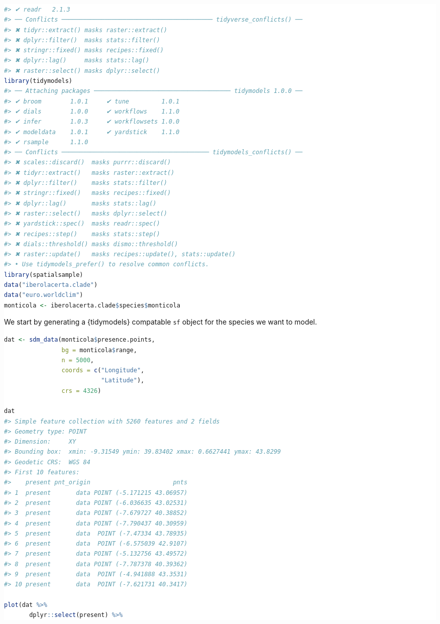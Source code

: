 ``` r
#> ✔ readr   2.1.3     
#> ── Conflicts ────────────────────────────────────────── tidyverse_conflicts() ──
#> ✖ tidyr::extract() masks raster::extract()
#> ✖ dplyr::filter()  masks stats::filter()
#> ✖ stringr::fixed() masks recipes::fixed()
#> ✖ dplyr::lag()     masks stats::lag()
#> ✖ raster::select() masks dplyr::select()
library(tidymodels)
#> ── Attaching packages ────────────────────────────────────── tidymodels 1.0.0 ──
#> ✔ broom        1.0.1     ✔ tune         1.0.1
#> ✔ dials        1.0.0     ✔ workflows    1.1.0
#> ✔ infer        1.0.3     ✔ workflowsets 1.0.0
#> ✔ modeldata    1.0.1     ✔ yardstick    1.1.0
#> ✔ rsample      1.1.0     
#> ── Conflicts ───────────────────────────────────────── tidymodels_conflicts() ──
#> ✖ scales::discard()  masks purrr::discard()
#> ✖ tidyr::extract()   masks raster::extract()
#> ✖ dplyr::filter()    masks stats::filter()
#> ✖ stringr::fixed()   masks recipes::fixed()
#> ✖ dplyr::lag()       masks stats::lag()
#> ✖ raster::select()   masks dplyr::select()
#> ✖ yardstick::spec()  masks readr::spec()
#> ✖ recipes::step()    masks stats::step()
#> ✖ dials::threshold() masks dismo::threshold()
#> ✖ raster::update()   masks recipes::update(), stats::update()
#> • Use tidymodels_prefer() to resolve common conflicts.
library(spatialsample)
data("iberolacerta.clade")
data("euro.worldclim")
monticola <- iberolacerta.clade$species$monticola
```

We start by generating a {tidymodels} compatable `sf` object for the
species we want to model.

``` r
dat <- sdm_data(monticola$presence.points,
                bg = monticola$range,
                n = 5000,
                coords = c("Longitude",
                           "Latitude"),
                crs = 4326)

dat
#> Simple feature collection with 5260 features and 2 fields
#> Geometry type: POINT
#> Dimension:     XY
#> Bounding box:  xmin: -9.31549 ymin: 39.83402 xmax: 0.6627441 ymax: 43.8299
#> Geodetic CRS:  WGS 84
#> First 10 features:
#>    present pnt_origin                       pnts
#> 1  present       data POINT (-5.171215 43.06957)
#> 2  present       data POINT (-6.036635 43.02531)
#> 3  present       data POINT (-7.679727 40.38852)
#> 4  present       data POINT (-7.790437 40.30959)
#> 5  present       data  POINT (-7.47334 43.78935)
#> 6  present       data  POINT (-6.575039 42.9107)
#> 7  present       data POINT (-5.132756 43.49572)
#> 8  present       data POINT (-7.787378 40.39362)
#> 9  present       data  POINT (-4.941888 43.3531)
#> 10 present       data  POINT (-7.621731 40.3417)

plot(dat %>% 
       dplyr::select(present) %>% 
```